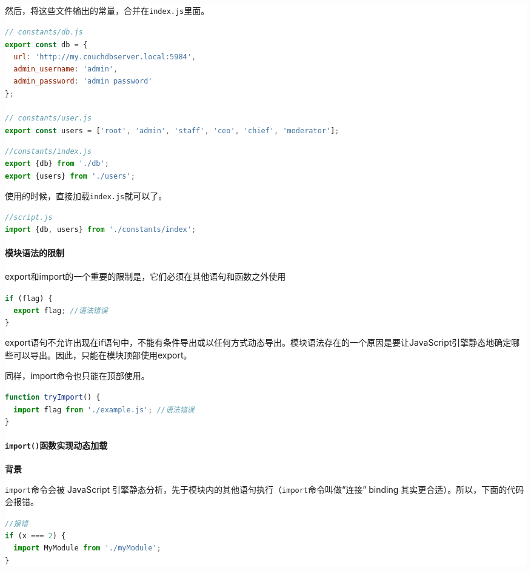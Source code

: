 然后，将这些文件输出的常量，合并在`index.js`里面。

```javascript
// constants/db.js
export const db = {
  url: 'http://my.couchdbserver.local:5984',
  admin_username: 'admin',
  admin_password: 'admin password'
};

// constants/user.js
export const users = ['root', 'admin', 'staff', 'ceo', 'chief', 'moderator'];
```

```javascript
//constants/index.js
export {db} from './db';
export {users} from './users';
```

使用的时候，直接加载`index.js`就可以了。

```javascript
//script.js
import {db, users} from './constants/index';
```



#### 模块语法的限制

export和import的一个重要的限制是，它们必须在其他语句和函数之外使用

```javascript
if (flag) {
  export flag; //语法错误
}
```

export语句不允许出现在if语句中，不能有条件导出或以任何方式动态导出。模块语法存在的一个原因是要让JavaScript引擎静态地确定哪些可以导出。因此，只能在模块顶部使用export。

同样，import命令也只能在顶部使用。

```javascript
function tryImport() {
  import flag from './example.js'; //语法错误
}
```



#### `import()`函数实现动态加载
**背景**

`import`命令会被 JavaScript 引擎静态分析，先于模块内的其他语句执行（`import`命令叫做“连接” binding 其实更合适）。所以，下面的代码会报错。

```javascript
//报错
if (x === 2) {
  import MyModule from './myModule';
}
```
